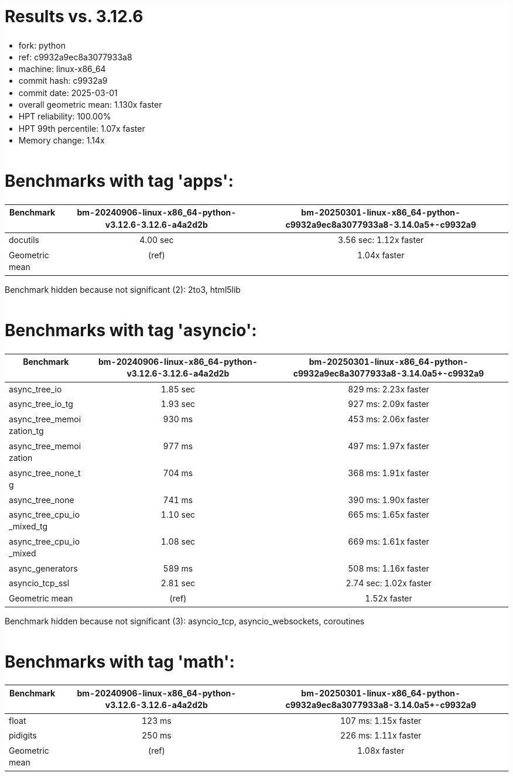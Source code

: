 # Results vs. 3.12.6

- fork: python
- ref: c9932a9ec8a3077933a8
- machine: linux-x86_64
- commit hash: c9932a9
- commit date: 2025-03-01
- overall geometric mean: 1.130x faster
- HPT reliability: 100.00%
- HPT 99th percentile: 1.07x faster
- Memory change: 1.14x

Benchmarks with tag 'apps':
===========================

| Benchmark      | bm-20240906-linux-x86_64-python-v3.12.6-3.12.6-a4a2d2b | bm-20250301-linux-x86_64-python-c9932a9ec8a3077933a8-3.14.0a5+-c9932a9 |
|----------------|:------------------------------------------------------:|:----------------------------------------------------------------------:|
| docutils       | 4.00 sec                                               | 3.56 sec: 1.12x faster                                                 |
| Geometric mean | (ref)                                                  | 1.04x faster                                                           |

Benchmark hidden because not significant (2): 2to3, html5lib

Benchmarks with tag 'asyncio':
==============================

| Benchmark                  | bm-20240906-linux-x86_64-python-v3.12.6-3.12.6-a4a2d2b | bm-20250301-linux-x86_64-python-c9932a9ec8a3077933a8-3.14.0a5+-c9932a9 |
|----------------------------|:------------------------------------------------------:|:----------------------------------------------------------------------:|
| async_tree_io              | 1.85 sec                                               | 829 ms: 2.23x faster                                                   |
| async_tree_io_tg           | 1.93 sec                                               | 927 ms: 2.09x faster                                                   |
| async_tree_memoization_tg  | 930 ms                                                 | 453 ms: 2.06x faster                                                   |
| async_tree_memoization     | 977 ms                                                 | 497 ms: 1.97x faster                                                   |
| async_tree_none_tg         | 704 ms                                                 | 368 ms: 1.91x faster                                                   |
| async_tree_none            | 741 ms                                                 | 390 ms: 1.90x faster                                                   |
| async_tree_cpu_io_mixed_tg | 1.10 sec                                               | 665 ms: 1.65x faster                                                   |
| async_tree_cpu_io_mixed    | 1.08 sec                                               | 669 ms: 1.61x faster                                                   |
| async_generators           | 589 ms                                                 | 508 ms: 1.16x faster                                                   |
| asyncio_tcp_ssl            | 2.81 sec                                               | 2.74 sec: 1.02x faster                                                 |
| Geometric mean             | (ref)                                                  | 1.52x faster                                                           |

Benchmark hidden because not significant (3): asyncio_tcp, asyncio_websockets, coroutines

Benchmarks with tag 'math':
===========================

| Benchmark      | bm-20240906-linux-x86_64-python-v3.12.6-3.12.6-a4a2d2b | bm-20250301-linux-x86_64-python-c9932a9ec8a3077933a8-3.14.0a5+-c9932a9 |
|----------------|:------------------------------------------------------:|:----------------------------------------------------------------------:|
| float          | 123 ms                                                 | 107 ms: 1.15x faster                                                   |
| pidigits       | 250 ms                                                 | 226 ms: 1.11x faster                                                   |
| Geometric mean | (ref)                                                  | 1.08x faster                                                           |
